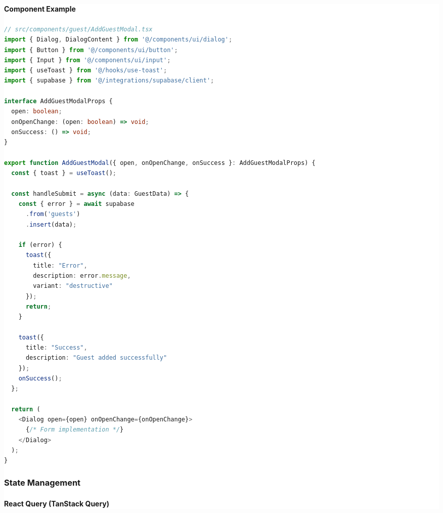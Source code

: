 #### Component Example

```typescript
// src/components/guest/AddGuestModal.tsx
import { Dialog, DialogContent } from '@/components/ui/dialog';
import { Button } from '@/components/ui/button';
import { Input } from '@/components/ui/input';
import { useToast } from '@/hooks/use-toast';
import { supabase } from '@/integrations/supabase/client';

interface AddGuestModalProps {
  open: boolean;
  onOpenChange: (open: boolean) => void;
  onSuccess: () => void;
}

export function AddGuestModal({ open, onOpenChange, onSuccess }: AddGuestModalProps) {
  const { toast } = useToast();
  
  const handleSubmit = async (data: GuestData) => {
    const { error } = await supabase
      .from('guests')
      .insert(data);
      
    if (error) {
      toast({
        title: "Error",
        description: error.message,
        variant: "destructive"
      });
      return;
    }
    
    toast({
      title: "Success",
      description: "Guest added successfully"
    });
    onSuccess();
  };
  
  return (
    <Dialog open={open} onOpenChange={onOpenChange}>
      {/* Form implementation */}
    </Dialog>
  );
}
```

### State Management

#### React Query (TanStack Query)
